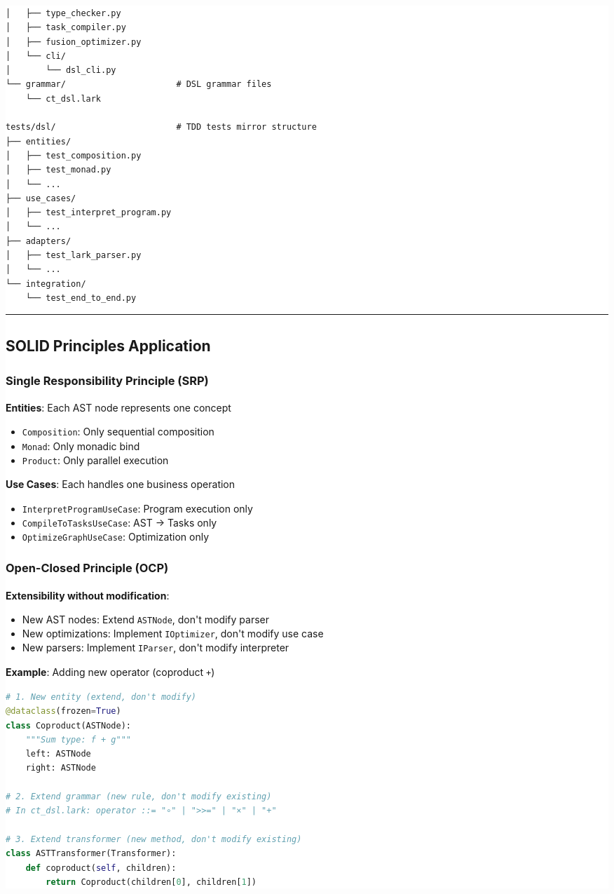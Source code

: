 ```
│   ├── type_checker.py
│   ├── task_compiler.py
│   ├── fusion_optimizer.py
│   └── cli/
│       └── dsl_cli.py
└── grammar/                      # DSL grammar files
    └── ct_dsl.lark

tests/dsl/                        # TDD tests mirror structure
├── entities/
│   ├── test_composition.py
│   ├── test_monad.py
│   └── ...
├── use_cases/
│   ├── test_interpret_program.py
│   └── ...
├── adapters/
│   ├── test_lark_parser.py
│   └── ...
└── integration/
    └── test_end_to_end.py
```

---

## SOLID Principles Application

### Single Responsibility Principle (SRP)

**Entities**: Each AST node represents one concept
- `Composition`: Only sequential composition
- `Monad`: Only monadic bind
- `Product`: Only parallel execution

**Use Cases**: Each handles one business operation
- `InterpretProgramUseCase`: Program execution only
- `CompileToTasksUseCase`: AST → Tasks only
- `OptimizeGraphUseCase`: Optimization only

### Open-Closed Principle (OCP)

**Extensibility without modification**:
- New AST nodes: Extend `ASTNode`, don't modify parser
- New optimizations: Implement `IOptimizer`, don't modify use case
- New parsers: Implement `IParser`, don't modify interpreter

**Example**: Adding new operator (coproduct `+`)
```python
# 1. New entity (extend, don't modify)
@dataclass(frozen=True)
class Coproduct(ASTNode):
    """Sum type: f + g"""
    left: ASTNode
    right: ASTNode

# 2. Extend grammar (new rule, don't modify existing)
# In ct_dsl.lark: operator ::= "∘" | ">>=" | "×" | "+"

# 3. Extend transformer (new method, don't modify existing)
class ASTTransformer(Transformer):
    def coproduct(self, children):
        return Coproduct(children[0], children[1])
```
